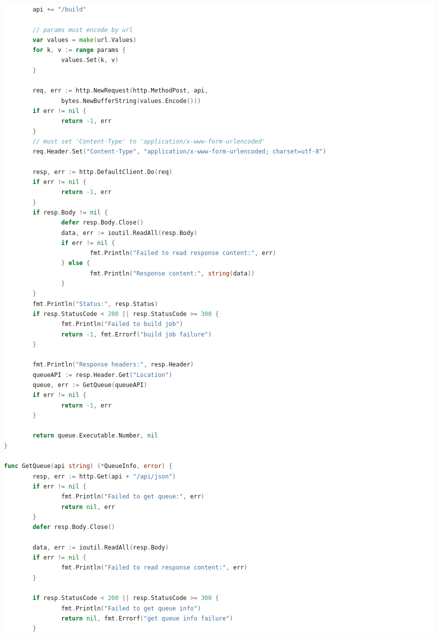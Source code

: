 ```go
        api += "/build"

        // params must encode by url
        var values = make(url.Values)
        for k, v := range params {
                values.Set(k, v)
        }

        req, err := http.NewRequest(http.MethodPost, api,
                bytes.NewBufferString(values.Encode()))
        if err != nil {
                return -1, err
        }
        // must set 'Content-Type' to 'application/x-www-form-urlencoded'
        req.Header.Set("Content-Type", "application/x-www-form-urlencoded; charset=utf-8")

        resp, err := http.DefaultClient.Do(req)
        if err != nil {
                return -1, err
        }
        if resp.Body != nil {
                defer resp.Body.Close()
                data, err := ioutil.ReadAll(resp.Body)
                if err != nil {
                        fmt.Println("Failed to read response content:", err)
                } else {
                        fmt.Println("Response content:", string(data))
                }
        }
        fmt.Println("Status:", resp.Status)
        if resp.StatusCode < 200 || resp.StatusCode >= 300 {
                fmt.Println("Failed to build job")
                return -1, fmt.Errorf("build job failure")
        }

        fmt.Println("Response headers:", resp.Header)
        queueAPI := resp.Header.Get("Location")
        queue, err := GetQueue(queueAPI)
        if err != nil {
                return -1, err
        }

        return queue.Executable.Number, nil
}

func GetQueue(api string) (*QueueInfo, error) {
        resp, err := http.Get(api + "/api/json")
        if err != nil {
                fmt.Println("Failed to get queue:", err)
                return nil, err
        }
        defer resp.Body.Close()

        data, err := ioutil.ReadAll(resp.Body)
        if err != nil {
                fmt.Println("Failed to read response content:", err)
        }

        if resp.StatusCode < 200 || resp.StatusCode >= 300 {
                fmt.Println("Failed to get queue info")
                return nil, fmt.Errorf("get queue info failure")
        }

```